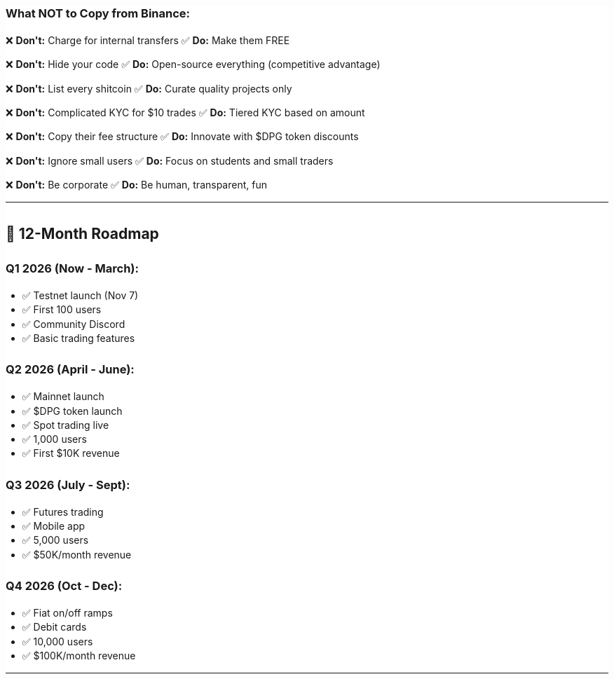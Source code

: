 ### What NOT to Copy from Binance:

❌ **Don't:** Charge for internal transfers
✅ **Do:** Make them FREE

❌ **Don't:** Hide your code
✅ **Do:** Open-source everything (competitive advantage)

❌ **Don't:** List every shitcoin
✅ **Do:** Curate quality projects only

❌ **Don't:** Complicated KYC for $10 trades
✅ **Do:** Tiered KYC based on amount

❌ **Don't:** Copy their fee structure
✅ **Do:** Innovate with $DPG token discounts

❌ **Don't:** Ignore small users
✅ **Do:** Focus on students and small traders

❌ **Don't:** Be corporate
✅ **Do:** Be human, transparent, fun

---

## 📅 12-Month Roadmap

### Q1 2026 (Now - March):
- ✅ Testnet launch (Nov 7)
- ✅ First 100 users
- ✅ Community Discord
- ✅ Basic trading features

### Q2 2026 (April - June):
- ✅ Mainnet launch
- ✅ $DPG token launch
- ✅ Spot trading live
- ✅ 1,000 users
- ✅ First $10K revenue

### Q3 2026 (July - Sept):
- ✅ Futures trading
- ✅ Mobile app
- ✅ 5,000 users
- ✅ $50K/month revenue

### Q4 2026 (Oct - Dec):
- ✅ Fiat on/off ramps
- ✅ Debit cards
- ✅ 10,000 users
- ✅ $100K/month revenue

---
